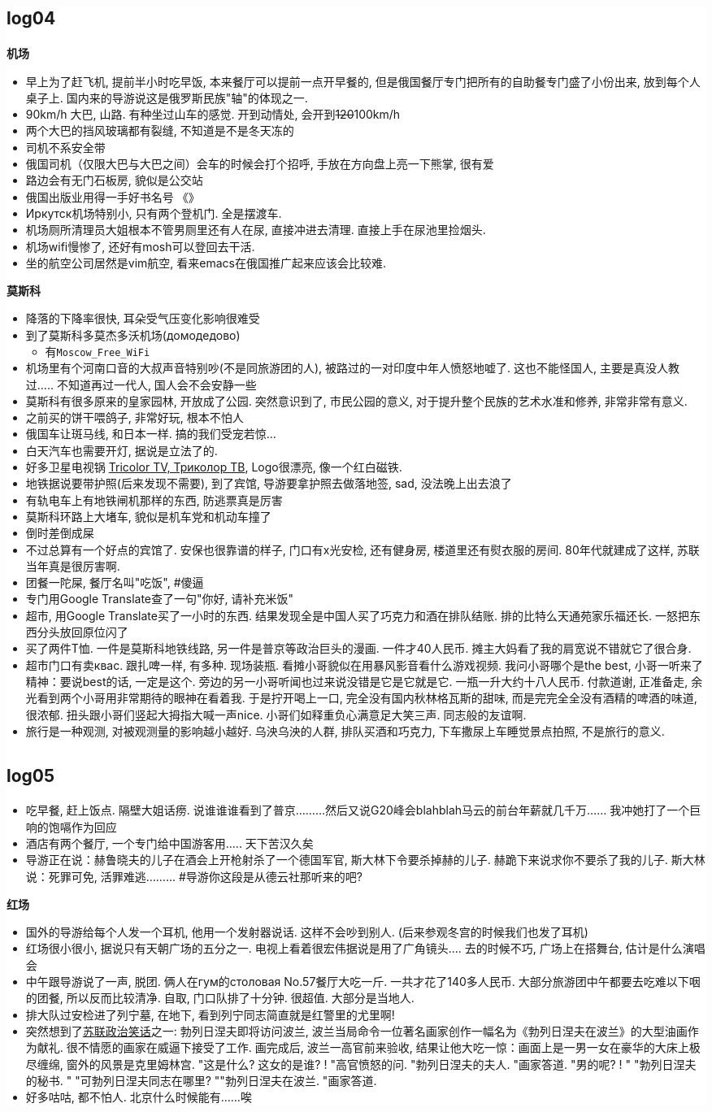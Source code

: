 ## log04

**机场**

 - 早上为了赶飞机, 提前半小时吃早饭, 本来餐厅可以提前一点开早餐的, 但是俄国餐厅专门把所有的自助餐专门盛了小份出来, 放到每个人桌子上. 国内来的导游说这是俄罗斯民族"轴"的体现之一. 
 - 90km/h 大巴, 山路. 有种坐过山车的感觉. 开到动情处, 会开到<del>120</del>100km/h
 - 两个大巴的挡风玻璃都有裂缝, 不知道是不是冬天冻的
 - 司机不系安全带
 - 俄国司机（仅限大巴与大巴之间）会车的时候会打个招呼, 手放在方向盘上亮一下熊掌, 很有爱
 - 路边会有无门石板房, 貌似是公交站
 - 俄国出版业用得一手好书名号 《》
 - Иркутск机场特别小, 只有两个登机门. 全是摆渡车. 
 - 机场厕所清理员大姐根本不管男厕里还有人在尿, 直接冲进去清理. 直接上手在尿池里捡烟头. 
 - 机场wifi慢惨了, 还好有mosh可以登回去干活. 
 - 坐的航空公司居然是vim航空, 看来emacs在俄国推广起来应该会比较难. 

**莫斯科**

 - 降落的下降率很快, 耳朵受气压变化影响很难受
 - 到了莫斯科多莫杰多沃机场(домодедово)
   - 有`Moscow_Free_WiFi`
 - 机场里有个河南口音的大叔声音特别吵(不是同旅游团的人), 被路过的一对印度中年人愤怒地嘘了. 这也不能怪国人, 主要是真没人教过..... 不知道再过一代人, 国人会不会安静一些
 - 莫斯科有很多原来的皇家园林, 开放成了公园. 突然意识到了, 市民公园的意义, 对于提升整个民族的艺术水准和修养, 非常非常有意义. 
 - 之前买的饼干喂鸽子, 非常好玩, 根本不怕人
 - 俄国车让斑马线, 和日本一样. 搞的我们受宠若惊...
 - 白天汽车也需要开灯, 据说是立法了的. 
 - 好多卫星电视锅 [Tricolor TV, Триколор ТВ](http://www.tricolor.tv/), Logo很漂亮, 像一个红白磁铁. 
 - 地铁据说要带护照(后来发现不需要), 到了宾馆, 导游要拿护照去做落地签, sad, 没法晚上出去浪了
 - 有轨电车上有地铁闸机那样的东西, 防逃票真是厉害
 - 莫斯科环路上大堵车, 貌似是机车党和机动车撞了
 - 倒时差倒成屎
 - 不过总算有一个好点的宾馆了. 安保也很靠谱的样子, 门口有x光安检, 还有健身房, 楼道里还有熨衣服的房间. 80年代就建成了这样, 苏联当年真是很厉害啊. 
 - 团餐一陀屎, 餐厅名叫"吃饭", #傻逼
 - 专门用Google Translate查了一句"你好, 请补充米饭"
 - 超市, 用Google Translate买了一小时的东西. 结果发现全是中国人买了巧克力和酒在排队结账. 排的比特么天通苑家乐福还长. 一怒把东西分头放回原位闪了
 - 买了两件T恤. 一件是莫斯科地铁线路, 另一件是普京等政治巨头的漫画. 一件才40人民币. 摊主大妈看了我的肩宽说不错就它了很合身. 
 - 超市门口有卖квас. 跟扎啤一样, 有多种. 现场装瓶. 看摊小哥貌似在用暴风影音看什么游戏视频. 我问小哥哪个是the best, 小哥一听来了精神：要说best的话, 一定是这个. 旁边的另一小哥听闻也过来说没错是它是它就是它. 一瓶一升大约十八人民币. 付款道谢, 正准备走, 余光看到两个小哥用非常期待的眼神在看着我. 于是拧开喝上一口, 完全没有国内秋林格瓦斯的甜味, 而是完完全全没有酒精的啤酒的味道, 很浓郁. 扭头跟小哥们竖起大拇指大喊一声nice. 小哥们如释重负心满意足大笑三声. 同志般的友谊啊. 
 - 旅行是一种观测, 对被观测量的影响越小越好. 乌泱乌泱的人群, 排队买酒和巧克力, 下车撒尿上车睡觉景点拍照, 不是旅行的意义. 

## log05

 - 吃早餐, 赶上饭点. 隔壁大姐话痨. 说谁谁谁看到了普京………然后又说G20峰会blahblah马云的前台年薪就几千万…… 我冲她打了一个巨响的饱嗝作为回应
 - 酒店有两个餐厅, 一个专门给中国游客用..... 天下苦汉久矣
 - 导游正在说：赫鲁晓夫的儿子在酒会上开枪射杀了一个德国军官, 斯大林下令要杀掉赫的儿子. 赫跪下来说求你不要杀了我的儿子. 斯大林说：死罪可免, 活罪难逃………  #导游你这段是从德云社那听来的吧? 

**红场**

 - 国外的导游给每个人发一个耳机, 他用一个发射器说话. 这样不会吵到别人. (后来参观冬宫的时候我们也发了耳机)
 - 红场很小很小, 据说只有天朝广场的五分之一. 电视上看着很宏伟据说是用了广角镜头.... 去的时候不巧, 广场上在搭舞台, 估计是什么演唱会
 - 中午跟导游说了一声, 脱团. 俩人在гум的столовая No.57餐厅大吃一斤. 一共才花了140多人民币. 大部分旅游团中午都要去吃难以下咽的团餐, 所以反而比较清净. 自取, 门口队排了十分钟. 很超值. 大部分是当地人. 
 - 排大队过安检进了列宁墓, 在地下, 看到列宁同志简直就是红警里的尤里啊! 
 - 突然想到了[苏联政治笑话](http://daily.zhihu.com/story/2391)之一: 勃列日涅夫即将访问波兰, 波兰当局命令一位著名画家创作一幅名为《勃列日涅夫在波兰》的大型油画作为献礼. 很不情愿的画家在威逼下接受了工作. 画完成后, 波兰一高官前来验收, 结果让他大吃一惊：画面上是一男一女在豪华的大床上极尽缠绵, 窗外的风景是克里姆林宫.  "这是什么? 这女的是谁? ! "高官愤怒的问. "勃列日涅夫的夫人. "画家答道.  "男的呢? ! " "勃列日涅夫的秘书. " "可勃列日涅夫同志在哪里? ""勃列日涅夫在波兰. "画家答道. 
 - 好多咕咕, 都不怕人. 北京什么时候能有……唉
